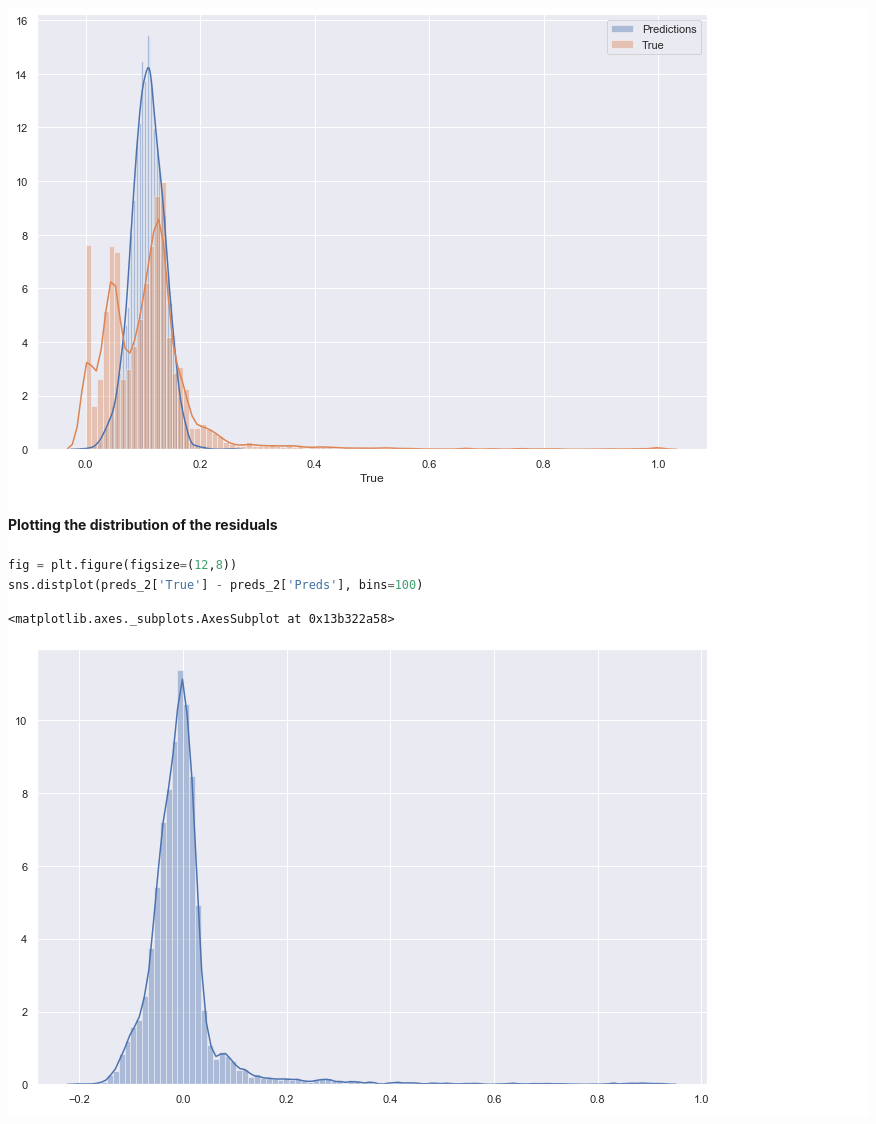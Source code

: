 ![png](output_67_1.png)


#### Plotting the distribution of the residuals


```python
fig = plt.figure(figsize=(12,8))
sns.distplot(preds_2['True'] - preds_2['Preds'], bins=100)
```




    <matplotlib.axes._subplots.AxesSubplot at 0x13b322a58>




![png](output_69_1.png)
